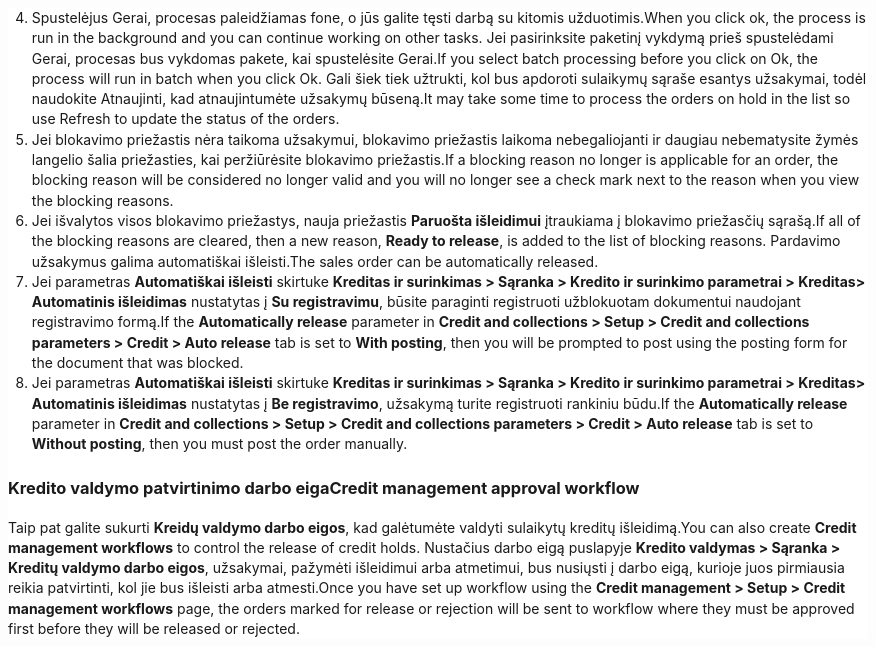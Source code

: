 4. <span data-ttu-id="8d41a-318">Spustelėjus Gerai, procesas paleidžiamas fone, o jūs galite tęsti darbą su kitomis užduotimis.</span><span class="sxs-lookup"><span data-stu-id="8d41a-318">When you click ok, the process is run in the background and you can continue working on other tasks.</span></span> <span data-ttu-id="8d41a-319">Jei pasirinksite paketinį vykdymą prieš spustelėdami Gerai, procesas bus vykdomas pakete, kai spustelėsite Gerai.</span><span class="sxs-lookup"><span data-stu-id="8d41a-319">If you select batch processing before you click on Ok, the process will run in batch when you click Ok.</span></span> <span data-ttu-id="8d41a-320">Gali šiek tiek užtrukti, kol bus apdoroti sulaikymų sąraše esantys užsakymai, todėl naudokite Atnaujinti, kad atnaujintumėte užsakymų būseną.</span><span class="sxs-lookup"><span data-stu-id="8d41a-320">It may take some time to process the orders on hold in the list so use Refresh to update the status of the orders.</span></span> 
5.  <span data-ttu-id="8d41a-321">Jei blokavimo priežastis nėra taikoma užsakymui, blokavimo priežastis laikoma nebegaliojanti ir daugiau nebematysite žymės langelio šalia priežasties, kai peržiūrėsite blokavimo priežastis.</span><span class="sxs-lookup"><span data-stu-id="8d41a-321">If a blocking reason no longer is applicable for an order, the blocking reason will be considered no longer valid and you will no longer see a check mark next to the reason when you view the blocking reasons.</span></span>
6.  <span data-ttu-id="8d41a-322">Jei išvalytos visos blokavimo priežastys, nauja priežastis **Paruošta išleidimui** įtraukiama į blokavimo priežasčių sąrašą.</span><span class="sxs-lookup"><span data-stu-id="8d41a-322">If all of the blocking reasons are cleared, then a new reason, **Ready to release**, is added to the list of blocking reasons.</span></span> <span data-ttu-id="8d41a-323">Pardavimo užsakymus galima automatiškai išleisti.</span><span class="sxs-lookup"><span data-stu-id="8d41a-323">The sales order can be automatically released.</span></span>
7.  <span data-ttu-id="8d41a-324">Jei parametras **Automatiškai išleisti** skirtuke **Kreditas ir surinkimas > Sąranka > Kredito ir surinkimo parametrai > Kreditas> Automatinis išleidimas** nustatytas į **Su registravimu**, būsite paraginti registruoti užblokuotam dokumentui naudojant registravimo formą.</span><span class="sxs-lookup"><span data-stu-id="8d41a-324">If the **Automatically release** parameter in **Credit and collections > Setup > Credit and collections parameters > Credit > Auto release** tab is set to **With posting**, then you will be prompted to post using the posting form for the document that was blocked.</span></span>
8.  <span data-ttu-id="8d41a-325">Jei parametras **Automatiškai išleisti** skirtuke **Kreditas ir surinkimas > Sąranka > Kredito ir surinkimo parametrai > Kreditas> Automatinis išleidimas** nustatytas į **Be registravimo**, užsakymą turite registruoti rankiniu būdu.</span><span class="sxs-lookup"><span data-stu-id="8d41a-325">If the **Automatically release** parameter in **Credit and collections > Setup > Credit and collections parameters > Credit > Auto release** tab is set to **Without posting**, then you must post the order manually.</span></span>

### <a name="credit-management-approval-workflow"></a><span data-ttu-id="8d41a-326">Kredito valdymo patvirtinimo darbo eiga</span><span class="sxs-lookup"><span data-stu-id="8d41a-326">Credit management approval workflow</span></span>

<span data-ttu-id="8d41a-327">Taip pat galite sukurti **Kreidų valdymo darbo eigos**, kad galėtumėte valdyti sulaikytų kreditų išleidimą.</span><span class="sxs-lookup"><span data-stu-id="8d41a-327">You can also create **Credit management workflows** to control the release of credit holds.</span></span> <span data-ttu-id="8d41a-328">Nustačius darbo eigą puslapyje **Kredito valdymas > Sąranka > Kreditų valdymo darbo eigos**, užsakymai, pažymėti išleidimui arba atmetimui, bus nusiųsti į darbo eigą, kurioje juos pirmiausia reikia patvirtinti, kol jie bus išleisti arba atmesti.</span><span class="sxs-lookup"><span data-stu-id="8d41a-328">Once you have set up workflow using the **Credit management > Setup > Credit management workflows** page, the orders marked for release or rejection will be sent to workflow where they must be approved first before they will be released or rejected.</span></span> 
